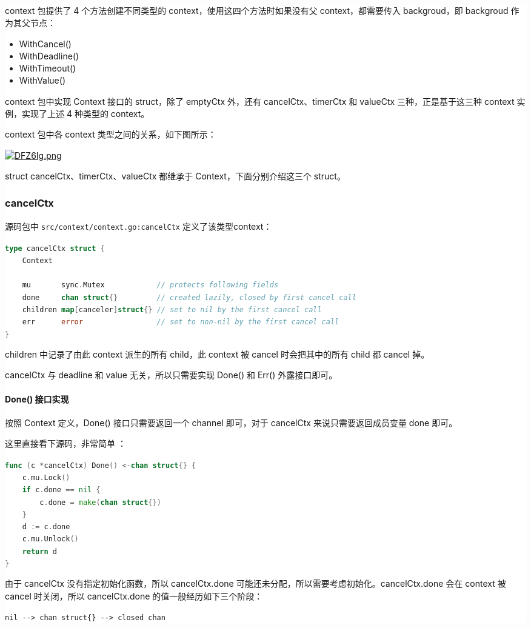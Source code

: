 context 包提供了 4 个方法创建不同类型的 context，使用这四个方法时如果没有父 context，都需要传入 backgroud，即 backgroud 作为其父节点：

- WithCancel()
- WithDeadline()
- WithTimeout()
- WithValue()

context 包中实现 Context 接口的 struct，除了 emptyCtx 外，还有 cancelCtx、timerCtx 和 valueCtx 三种，正是基于这三种 context 实例，实现了上述 4 种类型的 context。

context 包中各 context 类型之间的关系，如下图所示：

[![DFZ6Ig.png](https://s3.ax1x.com/2020/11/15/DFZ6Ig.png)](https://imgchr.com/i/DFZ6Ig)

struct cancelCtx、timerCtx、valueCtx 都继承于 Context，下面分别介绍这三个 struct。

### cancelCtx

源码包中 `src/context/context.go:cancelCtx` 定义了该类型context：

```go
type cancelCtx struct {
	Context

	mu       sync.Mutex            // protects following fields
	done     chan struct{}         // created lazily, closed by first cancel call
	children map[canceler]struct{} // set to nil by the first cancel call
	err      error                 // set to non-nil by the first cancel call
}
```

children 中记录了由此 context 派生的所有 child，此 context 被 cancel 时会把其中的所有 child 都 cancel 掉。

cancelCtx 与 deadline 和 value 无关，所以只需要实现 Done() 和 Err() 外露接口即可。

#### Done() 接口实现

按照 Context 定义，Done() 接口只需要返回一个 channel 即可，对于 cancelCtx 来说只需要返回成员变量 done 即可。

这里直接看下源码，非常简单
：
```go
func (c *cancelCtx) Done() <-chan struct{} {
	c.mu.Lock()
	if c.done == nil {
		c.done = make(chan struct{})
	}
	d := c.done
	c.mu.Unlock()
	return d
}
```

由于 cancelCtx 没有指定初始化函数，所以 cancelCtx.done 可能还未分配，所以需要考虑初始化。cancelCtx.done 会在 context 被 cancel 时关闭，所以 cancelCtx.done 的值一般经历如下三个阶段：

```
nil --> chan struct{} --> closed chan
```

